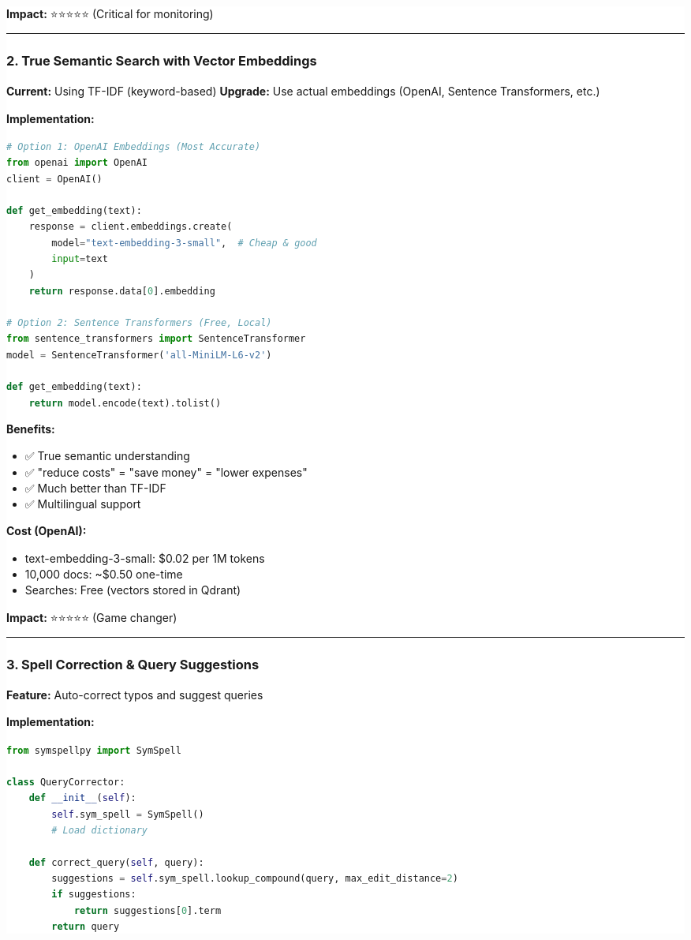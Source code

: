 **Impact:** ⭐⭐⭐⭐⭐ (Critical for monitoring)

---

### 2. **True Semantic Search with Vector Embeddings**

**Current:** Using TF-IDF (keyword-based)
**Upgrade:** Use actual embeddings (OpenAI, Sentence Transformers, etc.)

**Implementation:**
```python
# Option 1: OpenAI Embeddings (Most Accurate)
from openai import OpenAI
client = OpenAI()

def get_embedding(text):
    response = client.embeddings.create(
        model="text-embedding-3-small",  # Cheap & good
        input=text
    )
    return response.data[0].embedding

# Option 2: Sentence Transformers (Free, Local)
from sentence_transformers import SentenceTransformer
model = SentenceTransformer('all-MiniLM-L6-v2')

def get_embedding(text):
    return model.encode(text).tolist()
```

**Benefits:**
- ✅ True semantic understanding
- ✅ "reduce costs" = "save money" = "lower expenses"
- ✅ Much better than TF-IDF
- ✅ Multilingual support

**Cost (OpenAI):**
- text-embedding-3-small: $0.02 per 1M tokens
- 10,000 docs: ~$0.50 one-time
- Searches: Free (vectors stored in Qdrant)

**Impact:** ⭐⭐⭐⭐⭐ (Game changer)

---

### 3. **Spell Correction & Query Suggestions**

**Feature:** Auto-correct typos and suggest queries

**Implementation:**
```python
from symspellpy import SymSpell

class QueryCorrector:
    def __init__(self):
        self.sym_spell = SymSpell()
        # Load dictionary
        
    def correct_query(self, query):
        suggestions = self.sym_spell.lookup_compound(query, max_edit_distance=2)
        if suggestions:
            return suggestions[0].term
        return query
```
